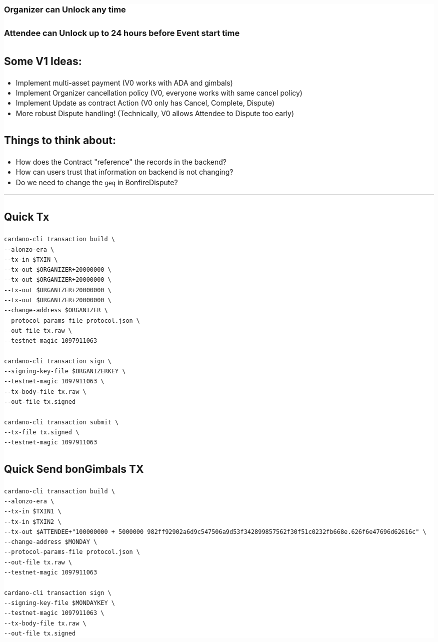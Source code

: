 ### Organizer can Unlock any time

### Attendee can Unlock up to 24 hours before Event start time

## Some V1 Ideas:
- Implement multi-asset payment (V0 works with ADA and gimbals)
- Implement Organizer cancellation policy (V0, everyone works with same cancel policy)
- Implement Update as contract Action (V0 only has Cancel, Complete, Dispute)
- More robust Dispute handling! (Technically, V0 allows Attendee to Dispute too early)

## Things to think about:
- How does the Contract "reference" the records in the backend?
- How can users trust that information on backend is not changing?
- Do we need to change the `geq` in BonfireDispute?

---

## Quick Tx
```
cardano-cli transaction build \
--alonzo-era \
--tx-in $TXIN \
--tx-out $ORGANIZER+20000000 \
--tx-out $ORGANIZER+20000000 \
--tx-out $ORGANIZER+20000000 \
--tx-out $ORGANIZER+20000000 \
--change-address $ORGANIZER \
--protocol-params-file protocol.json \
--out-file tx.raw \
--testnet-magic 1097911063

cardano-cli transaction sign \
--signing-key-file $ORGANIZERKEY \
--testnet-magic 1097911063 \
--tx-body-file tx.raw \
--out-file tx.signed

cardano-cli transaction submit \
--tx-file tx.signed \
--testnet-magic 1097911063
```

## Quick Send bonGimbals TX
```
cardano-cli transaction build \
--alonzo-era \
--tx-in $TXIN1 \
--tx-in $TXIN2 \
--tx-out $ATTENDEE+"100000000 + 5000000 982ff92902a6d9c547506a9d53f342899857562f30f51c0232fb668e.626f6e47696d62616c" \
--change-address $MONDAY \
--protocol-params-file protocol.json \
--out-file tx.raw \
--testnet-magic 1097911063

cardano-cli transaction sign \
--signing-key-file $MONDAYKEY \
--testnet-magic 1097911063 \
--tx-body-file tx.raw \
--out-file tx.signed
```
